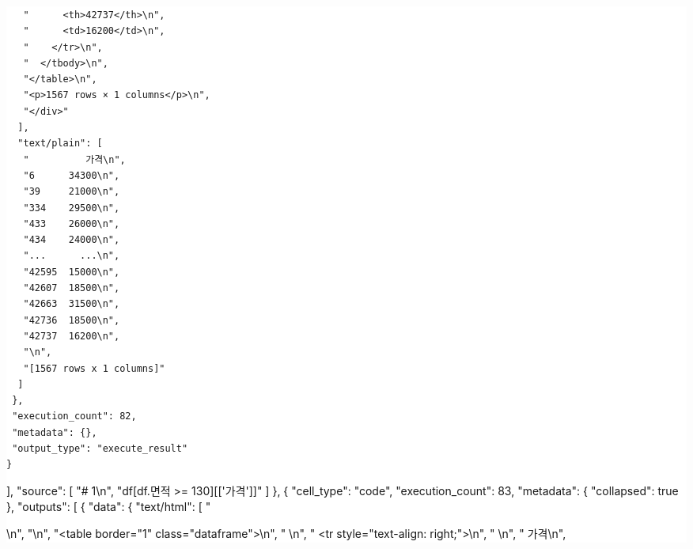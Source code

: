        "      <th>42737</th>\n",
       "      <td>16200</td>\n",
       "    </tr>\n",
       "  </tbody>\n",
       "</table>\n",
       "<p>1567 rows × 1 columns</p>\n",
       "</div>"
      ],
      "text/plain": [
       "          가격\n",
       "6      34300\n",
       "39     21000\n",
       "334    29500\n",
       "433    26000\n",
       "434    24000\n",
       "...      ...\n",
       "42595  15000\n",
       "42607  18500\n",
       "42663  31500\n",
       "42736  18500\n",
       "42737  16200\n",
       "\n",
       "[1567 rows x 1 columns]"
      ]
     },
     "execution_count": 82,
     "metadata": {},
     "output_type": "execute_result"
    }
   ],
   "source": [
    "# 1\n",
    "df[df.면적 >= 130][['가격']]"
   ]
  },
  {
   "cell_type": "code",
   "execution_count": 83,
   "metadata": {
    "collapsed": true
   },
   "outputs": [
    {
     "data": {
      "text/html": [
       "<div>\n",
       "<style scoped>\n",
       "    .dataframe tbody tr th:only-of-type {\n",
       "        vertical-align: middle;\n",
       "    }\n",
       "\n",
       "    .dataframe tbody tr th {\n",
       "        vertical-align: top;\n",
       "    }\n",
       "\n",
       "    .dataframe thead th {\n",
       "        text-align: right;\n",
       "    }\n",
       "</style>\n",
       "<table border=\"1\" class=\"dataframe\">\n",
       "  <thead>\n",
       "    <tr style=\"text-align: right;\">\n",
       "      <th></th>\n",
       "      <th>가격</th>\n",